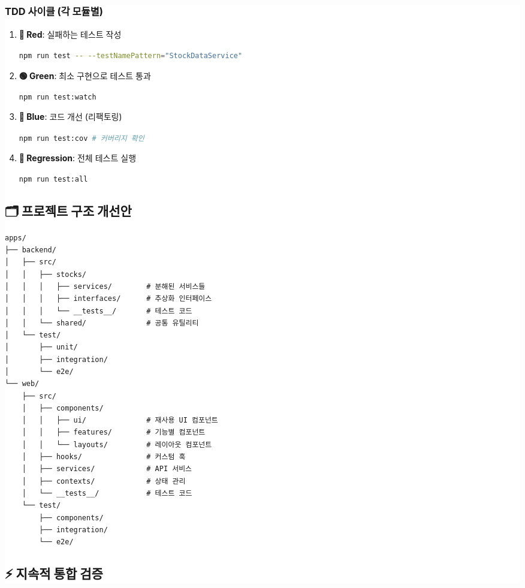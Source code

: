 ### TDD 사이클 (각 모듈별)

1. **🔴 Red**: 실패하는 테스트 작성
   ```bash
   npm run test -- --testNamePattern="StockDataService"
   ```

2. **🟢 Green**: 최소 구현으로 테스트 통과
   ```bash
   npm run test:watch
   ```

3. **🔵 Blue**: 코드 개선 (리팩토링)
   ```bash
   npm run test:cov # 커버리지 확인
   ```

4. **🔄 Regression**: 전체 테스트 실행
   ```bash
   npm run test:all
   ```

## 🗂️ 프로젝트 구조 개선안

```
apps/
├── backend/
│   ├── src/
│   │   ├── stocks/
│   │   │   ├── services/        # 분해된 서비스들
│   │   │   ├── interfaces/      # 추상화 인터페이스
│   │   │   └── __tests__/       # 테스트 코드
│   │   └── shared/              # 공통 유틸리티
│   └── test/
│       ├── unit/
│       ├── integration/
│       └── e2e/
└── web/
    ├── src/
    │   ├── components/
    │   │   ├── ui/              # 재사용 UI 컴포넌트
    │   │   ├── features/        # 기능별 컴포넌트
    │   │   └── layouts/         # 레이아웃 컴포넌트
    │   ├── hooks/               # 커스텀 훅
    │   ├── services/            # API 서비스
    │   ├── contexts/            # 상태 관리
    │   └── __tests__/           # 테스트 코드
    └── test/
        ├── components/
        ├── integration/
        └── e2e/
```

## ⚡ 지속적 통합 검증

